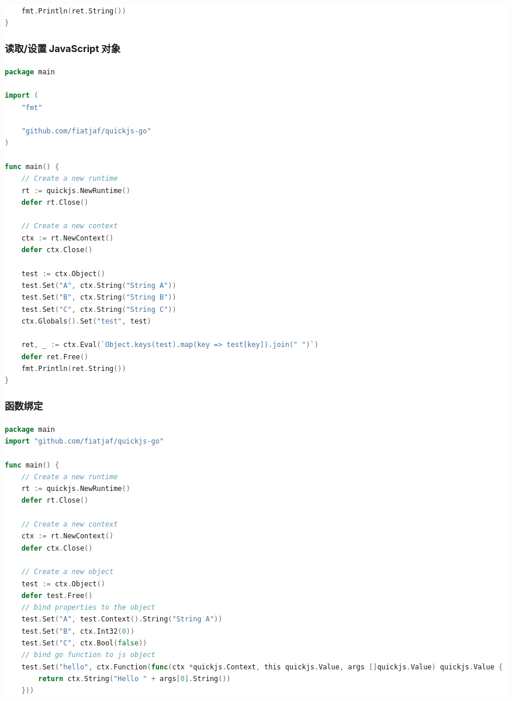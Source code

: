 ```go
    fmt.Println(ret.String())
}
```


### 读取/设置 JavaScript 对象
```go
package main

import (
	"fmt"

	"github.com/fiatjaf/quickjs-go"
)

func main() {
    // Create a new runtime
    rt := quickjs.NewRuntime()
    defer rt.Close()

    // Create a new context
    ctx := rt.NewContext()
    defer ctx.Close()

    test := ctx.Object()
    test.Set("A", ctx.String("String A"))
    test.Set("B", ctx.String("String B"))
    test.Set("C", ctx.String("String C"))
    ctx.Globals().Set("test", test)

    ret, _ := ctx.Eval(`Object.keys(test).map(key => test[key]).join(" ")`)
    defer ret.Free()
    fmt.Println(ret.String())
}

```


### 函数绑定
```go
package main
import "github.com/fiatjaf/quickjs-go"

func main() {
    // Create a new runtime
	rt := quickjs.NewRuntime()
	defer rt.Close()

	// Create a new context
	ctx := rt.NewContext()
	defer ctx.Close()

	// Create a new object
	test := ctx.Object()
	defer test.Free()
	// bind properties to the object
	test.Set("A", test.Context().String("String A"))
	test.Set("B", ctx.Int32(0))
	test.Set("C", ctx.Bool(false))
	// bind go function to js object
	test.Set("hello", ctx.Function(func(ctx *quickjs.Context, this quickjs.Value, args []quickjs.Value) quickjs.Value {
		return ctx.String("Hello " + args[0].String())
	}))
```
